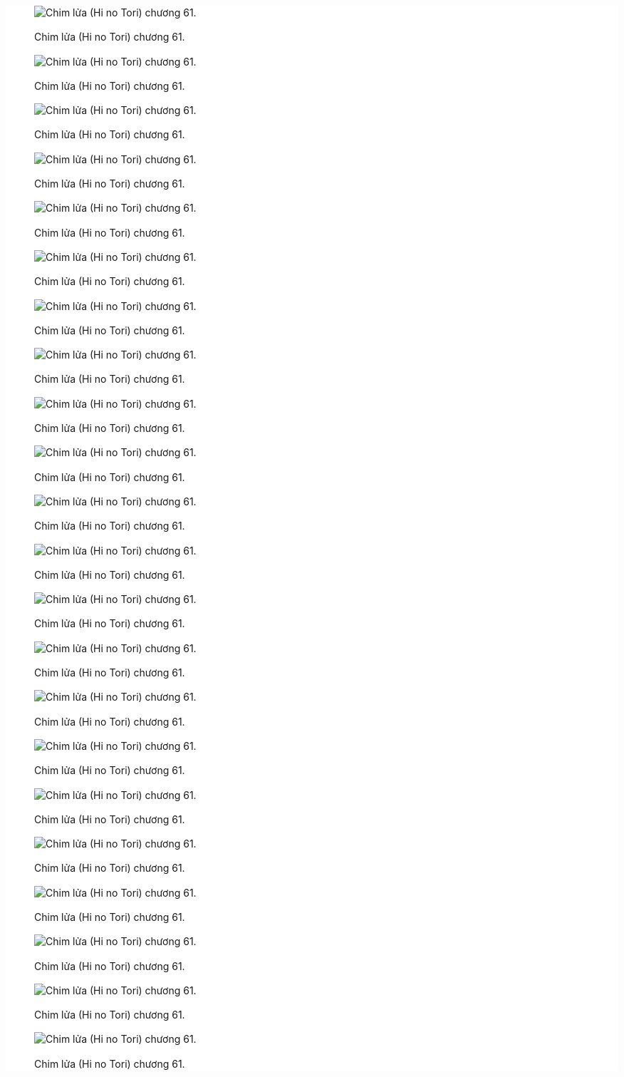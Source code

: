 <figure><img src="https://banmaixanh.org/manga/tezuka-osamu/chim-lua/0007-0287.jpg" alt="Chim lửa (Hi no Tori) chương 61." title="Chim lửa (Hi no Tori) chương 61." height=100% width=100%><figcaption></p>Chim lửa (Hi no Tori) chương 61.</p></figcaption></figure>

<figure><img src="https://banmaixanh.org/manga/tezuka-osamu/chim-lua/0007-0288.jpg" alt="Chim lửa (Hi no Tori) chương 61." title="Chim lửa (Hi no Tori) chương 61." height=100% width=100%><figcaption></p>Chim lửa (Hi no Tori) chương 61.</p></figcaption></figure>

<figure><img src="https://banmaixanh.org/manga/tezuka-osamu/chim-lua/0007-0289.jpg" alt="Chim lửa (Hi no Tori) chương 61." title="Chim lửa (Hi no Tori) chương 61." height=100% width=100%><figcaption></p>Chim lửa (Hi no Tori) chương 61.</p></figcaption></figure>

<figure><img src="https://banmaixanh.org/manga/tezuka-osamu/chim-lua/0007-0290.jpg" alt="Chim lửa (Hi no Tori) chương 61." title="Chim lửa (Hi no Tori) chương 61." height=100% width=100%><figcaption></p>Chim lửa (Hi no Tori) chương 61.</p></figcaption></figure>

<figure><img src="https://banmaixanh.org/manga/tezuka-osamu/chim-lua/0007-0291.jpg" alt="Chim lửa (Hi no Tori) chương 61." title="Chim lửa (Hi no Tori) chương 61." height=100% width=100%><figcaption></p>Chim lửa (Hi no Tori) chương 61.</p></figcaption></figure>

<figure><img src="https://banmaixanh.org/manga/tezuka-osamu/chim-lua/0007-0292.jpg" alt="Chim lửa (Hi no Tori) chương 61." title="Chim lửa (Hi no Tori) chương 61." height=100% width=100%><figcaption></p>Chim lửa (Hi no Tori) chương 61.</p></figcaption></figure>

<figure><img src="https://banmaixanh.org/manga/tezuka-osamu/chim-lua/0007-0293.jpg" alt="Chim lửa (Hi no Tori) chương 61." title="Chim lửa (Hi no Tori) chương 61." height=100% width=100%><figcaption></p>Chim lửa (Hi no Tori) chương 61.</p></figcaption></figure>

<figure><img src="https://banmaixanh.org/manga/tezuka-osamu/chim-lua/0007-0294.jpg" alt="Chim lửa (Hi no Tori) chương 61." title="Chim lửa (Hi no Tori) chương 61." height=100% width=100%><figcaption></p>Chim lửa (Hi no Tori) chương 61.</p></figcaption></figure>

<figure><img src="https://banmaixanh.org/manga/tezuka-osamu/chim-lua/0007-0295.jpg" alt="Chim lửa (Hi no Tori) chương 61." title="Chim lửa (Hi no Tori) chương 61." height=100% width=100%><figcaption></p>Chim lửa (Hi no Tori) chương 61.</p></figcaption></figure>

<figure><img src="https://banmaixanh.org/manga/tezuka-osamu/chim-lua/0007-0296.jpg" alt="Chim lửa (Hi no Tori) chương 61." title="Chim lửa (Hi no Tori) chương 61." height=100% width=100%><figcaption></p>Chim lửa (Hi no Tori) chương 61.</p></figcaption></figure>

<figure><img src="https://banmaixanh.org/manga/tezuka-osamu/chim-lua/0007-0297.jpg" alt="Chim lửa (Hi no Tori) chương 61." title="Chim lửa (Hi no Tori) chương 61." height=100% width=100%><figcaption></p>Chim lửa (Hi no Tori) chương 61.</p></figcaption></figure>

<figure><img src="https://banmaixanh.org/manga/tezuka-osamu/chim-lua/0007-0298.jpg" alt="Chim lửa (Hi no Tori) chương 61." title="Chim lửa (Hi no Tori) chương 61." height=100% width=100%><figcaption></p>Chim lửa (Hi no Tori) chương 61.</p></figcaption></figure>

<figure><img src="https://banmaixanh.org/manga/tezuka-osamu/chim-lua/0007-0299.jpg" alt="Chim lửa (Hi no Tori) chương 61." title="Chim lửa (Hi no Tori) chương 61." height=100% width=100%><figcaption></p>Chim lửa (Hi no Tori) chương 61.</p></figcaption></figure>

<figure><img src="https://banmaixanh.org/manga/tezuka-osamu/chim-lua/0007-0300.jpg" alt="Chim lửa (Hi no Tori) chương 61." title="Chim lửa (Hi no Tori) chương 61." height=100% width=100%><figcaption></p>Chim lửa (Hi no Tori) chương 61.</p></figcaption></figure>

<figure><img src="https://banmaixanh.org/manga/tezuka-osamu/chim-lua/0007-0301.jpg" alt="Chim lửa (Hi no Tori) chương 61." title="Chim lửa (Hi no Tori) chương 61." height=100% width=100%><figcaption></p>Chim lửa (Hi no Tori) chương 61.</p></figcaption></figure>

<figure><img src="https://banmaixanh.org/manga/tezuka-osamu/chim-lua/0007-0302.jpg" alt="Chim lửa (Hi no Tori) chương 61." title="Chim lửa (Hi no Tori) chương 61." height=100% width=100%><figcaption></p>Chim lửa (Hi no Tori) chương 61.</p></figcaption></figure>

<figure><img src="https://banmaixanh.org/manga/tezuka-osamu/chim-lua/0007-0303.jpg" alt="Chim lửa (Hi no Tori) chương 61." title="Chim lửa (Hi no Tori) chương 61." height=100% width=100%><figcaption></p>Chim lửa (Hi no Tori) chương 61.</p></figcaption></figure>

<figure><img src="https://banmaixanh.org/manga/tezuka-osamu/chim-lua/0007-0304.jpg" alt="Chim lửa (Hi no Tori) chương 61." title="Chim lửa (Hi no Tori) chương 61." height=100% width=100%><figcaption></p>Chim lửa (Hi no Tori) chương 61.</p></figcaption></figure>

<figure><img src="https://banmaixanh.org/manga/tezuka-osamu/chim-lua/0007-0305.jpg" alt="Chim lửa (Hi no Tori) chương 61." title="Chim lửa (Hi no Tori) chương 61." height=100% width=100%><figcaption></p>Chim lửa (Hi no Tori) chương 61.</p></figcaption></figure>

<figure><img src="https://banmaixanh.org/manga/tezuka-osamu/chim-lua/0007-0306.jpg" alt="Chim lửa (Hi no Tori) chương 61." title="Chim lửa (Hi no Tori) chương 61." height=100% width=100%><figcaption></p>Chim lửa (Hi no Tori) chương 61.</p></figcaption></figure>

<figure><img src="https://banmaixanh.org/manga/tezuka-osamu/chim-lua/0007-0307.jpg" alt="Chim lửa (Hi no Tori) chương 61." title="Chim lửa (Hi no Tori) chương 61." height=100% width=100%><figcaption></p>Chim lửa (Hi no Tori) chương 61.</p></figcaption></figure>

<figure><img src="https://banmaixanh.org/manga/tezuka-osamu/chim-lua/0007-0308.jpg" alt="Chim lửa (Hi no Tori) chương 61." title="Chim lửa (Hi no Tori) chương 61." height=100% width=100%><figcaption></p>Chim lửa (Hi no Tori) chương 61.</p></figcaption></figure>
